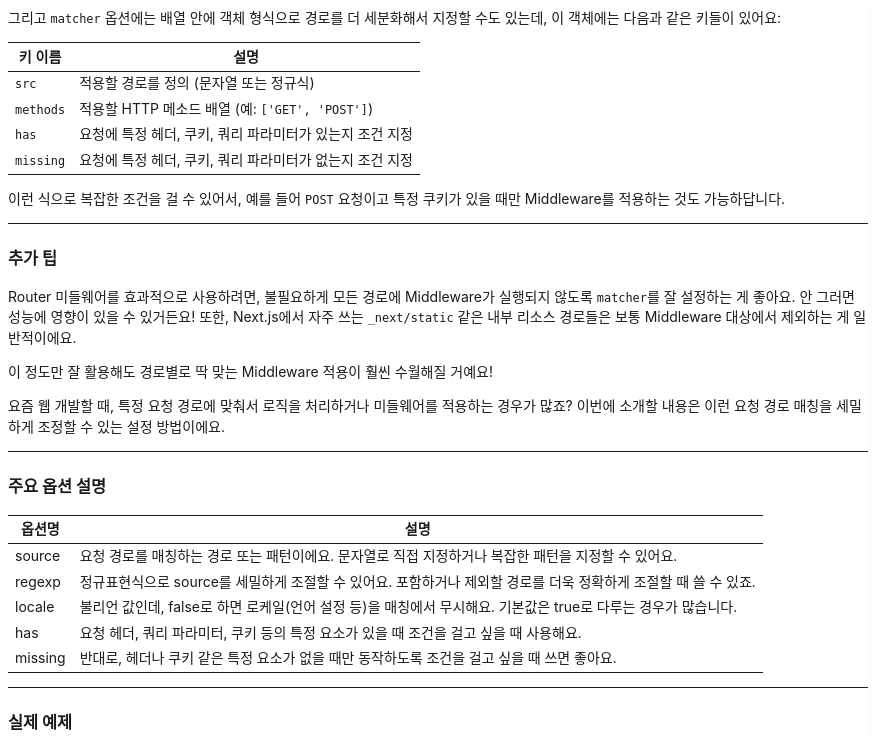 그리고 `matcher` 옵션에는 배열 안에 객체 형식으로 경로를 더 세분화해서 지정할 수도 있는데, 이 객체에는 다음과 같은 키들이 있어요:

| 키 이름      | 설명                                               |
|--------------|----------------------------------------------------|
| `src`        | 적용할 경로를 정의 (문자열 또는 정규식)             |
| `methods`    | 적용할 HTTP 메소드 배열 (예: `['GET', 'POST']`)     |
| `has`        | 요청에 특정 헤더, 쿠키, 쿼리 파라미터가 있는지 조건 지정 |
| `missing`    | 요청에 특정 헤더, 쿠키, 쿼리 파라미터가 없는지 조건 지정 |

이런 식으로 복잡한 조건을 걸 수 있어서, 예를 들어 `POST` 요청이고 특정 쿠키가 있을 때만 Middleware를 적용하는 것도 가능하답니다.

---

### 추가 팁  
Router 미들웨어를 효과적으로 사용하려면, 불필요하게 모든 경로에 Middleware가 실행되지 않도록 `matcher`를 잘 설정하는 게 좋아요. 안 그러면 성능에 영향이 있을 수 있거든요! 또한, Next.js에서 자주 쓰는 `_next/static` 같은 내부 리소스 경로들은 보통 Middleware 대상에서 제외하는 게 일반적이에요.

이 정도만 잘 활용해도 경로별로 딱 맞는 Middleware 적용이 훨씬 수월해질 거예요!


<ins class="adsbygoogle"
     style="display:block"
     data-ad-client="ca-pub-4877378276818686"
     data-ad-slot="1549334788"
     data-ad-format="auto"
     data-full-width-responsive="true"></ins>
<script>
(adsbygoogle = window.adsbygoogle || []).push({});
</script>

요즘 웹 개발할 때, 특정 요청 경로에 맞춰서 로직을 처리하거나 미들웨어를 적용하는 경우가 많죠? 이번에 소개할 내용은 이런 요청 경로 매칭을 세밀하게 조정할 수 있는 설정 방법이에요.

---

### 주요 옵션 설명

| 옵션명     | 설명                                                                                           |
|------------|------------------------------------------------------------------------------------------------|
| source     | 요청 경로를 매칭하는 경로 또는 패턴이에요. 문자열로 직접 지정하거나 복잡한 패턴을 지정할 수 있어요.             |
| regexp     | 정규표현식으로 source를 세밀하게 조절할 수 있어요. 포함하거나 제외할 경로를 더욱 정확하게 조절할 때 쓸 수 있죠. |
| locale     | 불리언 값인데, false로 하면 로케일(언어 설정 등)을 매칭에서 무시해요. 기본값은 true로 다루는 경우가 많습니다.  |
| has        | 요청 헤더, 쿼리 파라미터, 쿠키 등의 특정 요소가 있을 때 조건을 걸고 싶을 때 사용해요.                            |
| missing    | 반대로, 헤더나 쿠키 같은 특정 요소가 없을 때만 동작하도록 조건을 걸고 싶을 때 쓰면 좋아요.                         |

---

### 실제 예제

